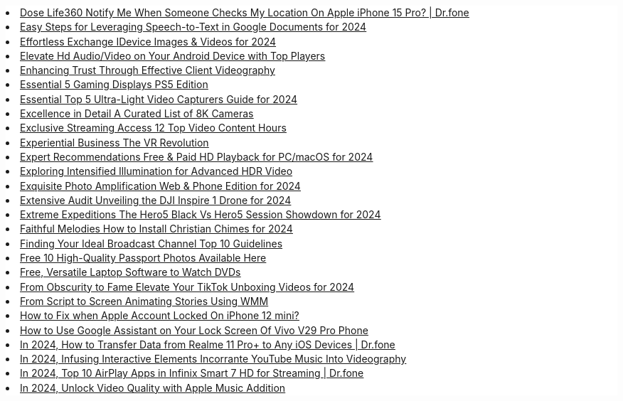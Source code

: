 <li><a href="https://fake-location.techidaily.com/dose-life360-notify-me-when-someone-checks-my-location-on-apple-iphone-15-pro-drfone-by-drfone-virtual-ios/"><u>Dose Life360 Notify Me When Someone Checks My Location On Apple iPhone 15 Pro? | Dr.fone</u></a></li>
<li><a href="https://fox-access.techidaily.com/easy-steps-for-leveraging-speech-to-text-in-google-documents-for-2024/"><u>Easy Steps for Leveraging Speech-to-Text in Google Documents for 2024</u></a></li>
<li><a href="https://fox-access.techidaily.com/effortless-exchange-idevice-images-and-videos-for-2024/"><u>Effortless Exchange  IDevice Images & Videos for 2024</u></a></li>
<li><a href="https://fox-access.techidaily.com/elevate-hd-audiovideo-on-your-android-device-with-top-players/"><u>Elevate Hd Audio/Video on Your Android Device with Top Players</u></a></li>
<li><a href="https://fox-access.techidaily.com/enhancing-trust-through-effective-client-videography/"><u>Enhancing Trust Through Effective Client Videography</u></a></li>
<li><a href="https://fox-access.techidaily.com/essential-5-gaming-displays-ps5-edition/"><u>Essential 5 Gaming Displays  PS5 Edition</u></a></li>
<li><a href="https://fox-access.techidaily.com/essential-top-5-ultra-light-video-capturers-guide-for-2024/"><u>Essential Top 5 Ultra-Light Video Capturers Guide for 2024</u></a></li>
<li><a href="https://fox-access.techidaily.com/excellence-in-detail-a-curated-list-of-8k-cameras/"><u>Excellence in Detail  A Curated List of 8K Cameras</u></a></li>
<li><a href="https://fox-access.techidaily.com/exclusive-streaming-access-12-top-video-content-hours/"><u>Exclusive Streaming  Access 12 Top Video Content Hours</u></a></li>
<li><a href="https://fox-access.techidaily.com/experiential-business-the-vr-revolution/"><u>Experiential Business  The VR Revolution</u></a></li>
<li><a href="https://fox-access.techidaily.com/expert-recommendations-free-and-paid-hd-playback-for-pcmacos-for-2024/"><u>Expert Recommendations  Free & Paid HD Playback for PC/macOS for 2024</u></a></li>
<li><a href="https://fox-access.techidaily.com/exploring-intensified-illumination-for-advanced-hdr-video/"><u>Exploring Intensified Illumination for Advanced HDR Video</u></a></li>
<li><a href="https://fox-access.techidaily.com/exquisite-photo-amplification-web-and-phone-edition-for-2024/"><u>Exquisite Photo Amplification  Web & Phone Edition for 2024</u></a></li>
<li><a href="https://fox-access.techidaily.com/extensive-audit-unveiling-the-dji-inspire-1-drone-for-2024/"><u>Extensive Audit  Unveiling the DJI Inspire 1 Drone for 2024</u></a></li>
<li><a href="https://fox-access.techidaily.com/extreme-expeditions-the-hero5-black-vs-hero5-session-showdown-for-2024/"><u>Extreme Expeditions  The Hero5 Black Vs Hero5 Session Showdown for 2024</u></a></li>
<li><a href="https://fox-access.techidaily.com/faithful-melodies-how-to-install-christian-chimes-for-2024/"><u>Faithful Melodies  How to Install Christian Chimes for 2024</u></a></li>
<li><a href="https://fox-access.techidaily.com/finding-your-ideal-broadcast-channel-top-10-guidelines/"><u>Finding Your Ideal Broadcast Channel  Top 10 Guidelines</u></a></li>
<li><a href="https://fox-access.techidaily.com/free-10-high-quality-passport-photos-available-here/"><u>Free 10 High-Quality Passport Photos Available Here</u></a></li>
<li><a href="https://fox-access.techidaily.com/free-versatile-laptop-software-to-watch-dvds/"><u>Free, Versatile Laptop Software to Watch DVDs</u></a></li>
<li><a href="https://fox-access.techidaily.com/from-obscurity-to-fame-elevate-your-tiktok-unboxing-videos-for-2024/"><u>From Obscurity to Fame  Elevate Your TikTok Unboxing Videos for 2024</u></a></li>
<li><a href="https://fox-access.techidaily.com/from-script-to-screen-animating-stories-using-wmm/"><u>From Script to Screen  Animating Stories Using WMM</u></a></li>
<li><a href="https://apple-account.techidaily.com/how-to-fix-when-apple-account-locked-on-iphone-12-mini-by-drfone-ios/"><u>How to Fix when Apple Account Locked On iPhone 12 mini?</u></a></li>
<li><a href="https://android-unlock.techidaily.com/how-to-use-google-assistant-on-your-lock-screen-of-vivo-v29-pro-phone-by-drfone-android/"><u>How to Use Google Assistant on Your Lock Screen Of Vivo V29 Pro Phone</u></a></li>
<li><a href="https://android-transfer.techidaily.com/in-2024-how-to-transfer-data-from-realme-11-proplus-to-any-ios-devices-drfone-by-drfone-transfer-from-android-transfer-from-android/"><u>In 2024, How to Transfer Data from Realme 11 Pro+ to Any iOS Devices | Dr.fone</u></a></li>
<li><a href="https://some-knowledge.techidaily.com/in-2024-infusing-interactive-elements-incorrante-youtube-music-into-videography/"><u>In 2024, Infusing Interactive Elements  Incorrante YouTube Music Into Videography</u></a></li>
<li><a href="https://screen-mirror.techidaily.com/in-2024-top-10-airplay-apps-in-infinix-smart-7-hd-for-streaming-drfone-by-drfone-android/"><u>In 2024, Top 10 AirPlay Apps in Infinix Smart 7 HD for Streaming | Dr.fone</u></a></li>
<li><a href="https://some-guidance.techidaily.com/in-2024-unlock-video-quality-with-apple-music-addition/"><u>In 2024, Unlock Video Quality with Apple Music Addition</u></a></li>